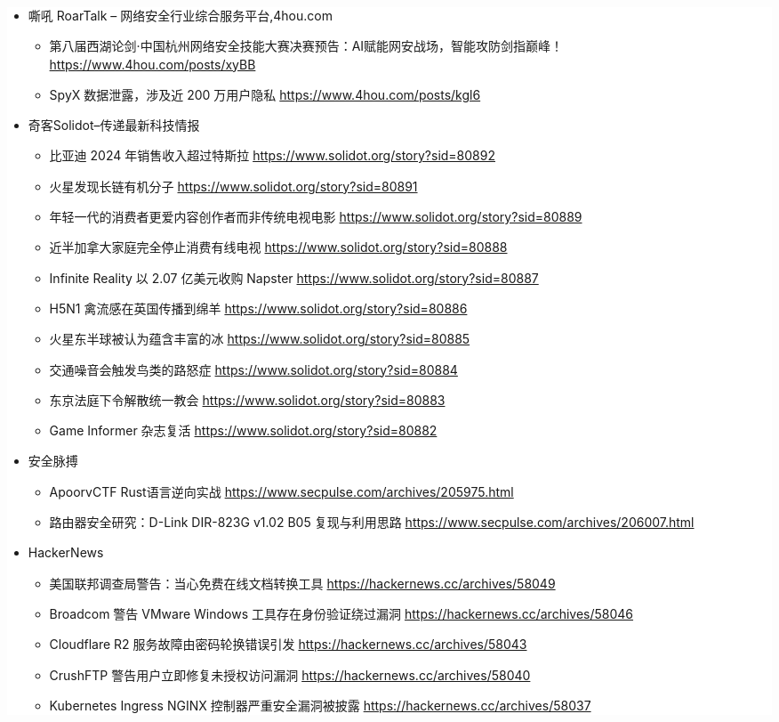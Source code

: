 - 嘶吼 RoarTalk – 网络安全行业综合服务平台,4hou.com
  - 第八届西湖论剑·中国杭州网络安全技能大赛决赛预告：AI赋能网安战场，智能攻防剑指巅峰！
https://www.4hou.com/posts/xyBB

  - SpyX 数据泄露，涉及近 200 万用户隐私
https://www.4hou.com/posts/kgl6

- 奇客Solidot–传递最新科技情报
  - 比亚迪 2024 年销售收入超过特斯拉
https://www.solidot.org/story?sid=80892

  - 火星发现长链有机分子
https://www.solidot.org/story?sid=80891

  - 年轻一代的消费者更爱内容创作者而非传统电视电影
https://www.solidot.org/story?sid=80889

  - 近半加拿大家庭完全停止消费有线电视
https://www.solidot.org/story?sid=80888

  - Infinite Reality 以 2.07 亿美元收购 Napster
https://www.solidot.org/story?sid=80887

  - H5N1 禽流感在英国传播到绵羊
https://www.solidot.org/story?sid=80886

  - 火星东半球被认为蕴含丰富的冰
https://www.solidot.org/story?sid=80885

  - 交通噪音会触发鸟类的路怒症
https://www.solidot.org/story?sid=80884

  - 东京法庭下令解散统一教会
https://www.solidot.org/story?sid=80883

  - Game Informer 杂志复活
https://www.solidot.org/story?sid=80882

- 安全脉搏
  - ApoorvCTF Rust语言逆向实战
https://www.secpulse.com/archives/205975.html

  - 路由器安全研究：D-Link DIR-823G v1.02 B05 复现与利用思路
https://www.secpulse.com/archives/206007.html

- HackerNews
  - 美国联邦调查局警告：当心免费在线文档转换工具
https://hackernews.cc/archives/58049

  - Broadcom 警告 VMware Windows 工具存在身份验证绕过漏洞
https://hackernews.cc/archives/58046

  - Cloudflare R2 服务故障由密码轮换错误引发
https://hackernews.cc/archives/58043

  - CrushFTP 警告用户立即修复未授权访问漏洞
https://hackernews.cc/archives/58040

  - Kubernetes Ingress NGINX 控制器严重安全漏洞被披露
https://hackernews.cc/archives/58037
